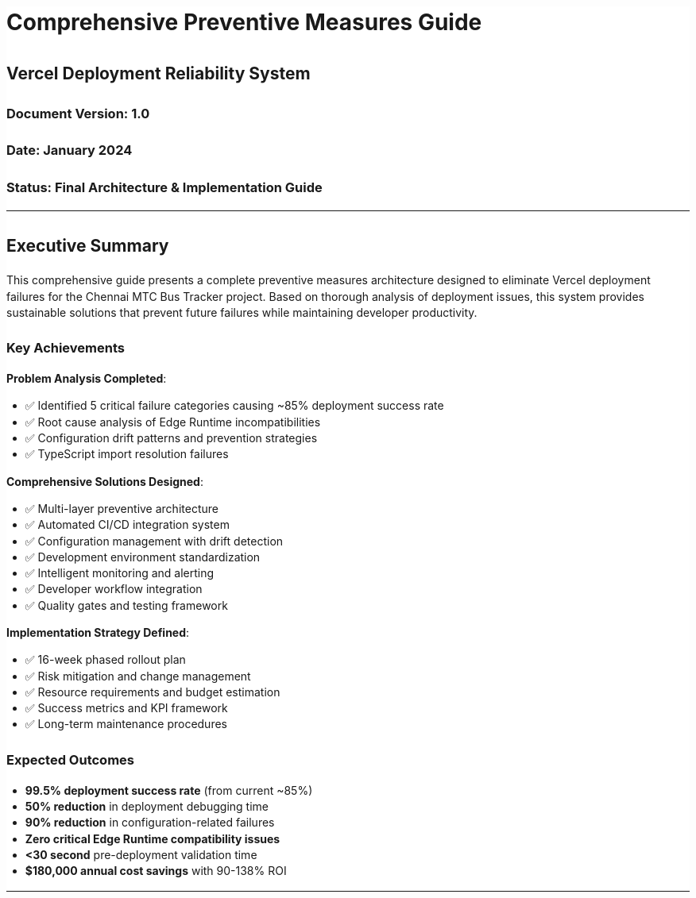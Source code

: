 # Comprehensive Preventive Measures Guide
## Vercel Deployment Reliability System

### Document Version: 1.0
### Date: January 2024
### Status: Final Architecture & Implementation Guide

---

## Executive Summary

This comprehensive guide presents a complete preventive measures architecture designed to eliminate Vercel deployment failures for the Chennai MTC Bus Tracker project. Based on thorough analysis of deployment issues, this system provides sustainable solutions that prevent future failures while maintaining developer productivity.

### Key Achievements

**Problem Analysis Completed**:
- ✅ Identified 5 critical failure categories causing ~85% deployment success rate
- ✅ Root cause analysis of Edge Runtime incompatibilities
- ✅ Configuration drift patterns and prevention strategies
- ✅ TypeScript import resolution failures

**Comprehensive Solutions Designed**:
- ✅ Multi-layer preventive architecture
- ✅ Automated CI/CD integration system  
- ✅ Configuration management with drift detection
- ✅ Development environment standardization
- ✅ Intelligent monitoring and alerting
- ✅ Developer workflow integration
- ✅ Quality gates and testing framework

**Implementation Strategy Defined**:
- ✅ 16-week phased rollout plan
- ✅ Risk mitigation and change management
- ✅ Resource requirements and budget estimation
- ✅ Success metrics and KPI framework
- ✅ Long-term maintenance procedures

### Expected Outcomes

- **99.5% deployment success rate** (from current ~85%)
- **50% reduction** in deployment debugging time
- **90% reduction** in configuration-related failures  
- **Zero critical Edge Runtime compatibility issues**
- **<30 second** pre-deployment validation time
- **$180,000 annual cost savings** with 90-138% ROI

---